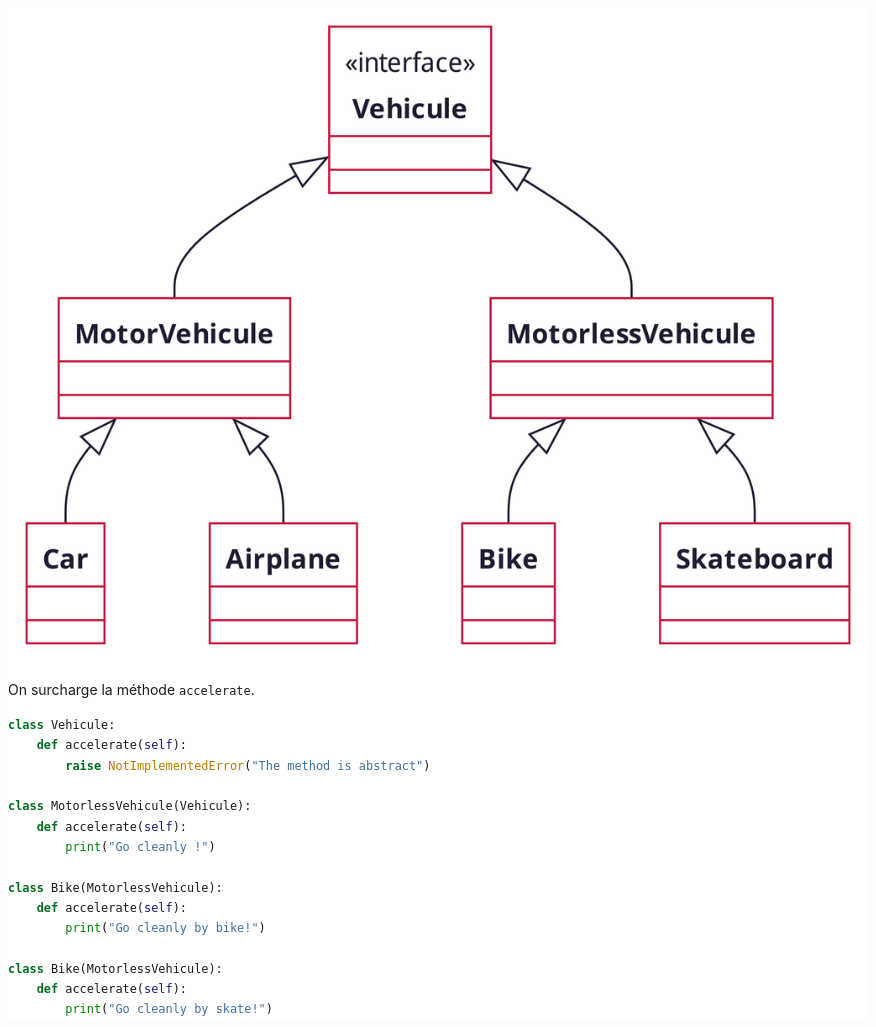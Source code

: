 ![width:500px](assets/img/diag-poly1.png)

</div>
<div class="flex">

On surcharge la méthode `accelerate`.

```python
class Vehicule:
    def accelerate(self):
        raise NotImplementedError("The method is abstract")

class MotorlessVehicule(Vehicule):
    def accelerate(self):
        print("Go cleanly !")

class Bike(MotorlessVehicule):
    def accelerate(self):
        print("Go cleanly by bike!")

class Bike(MotorlessVehicule):
    def accelerate(self):
        print("Go cleanly by skate!")
```
